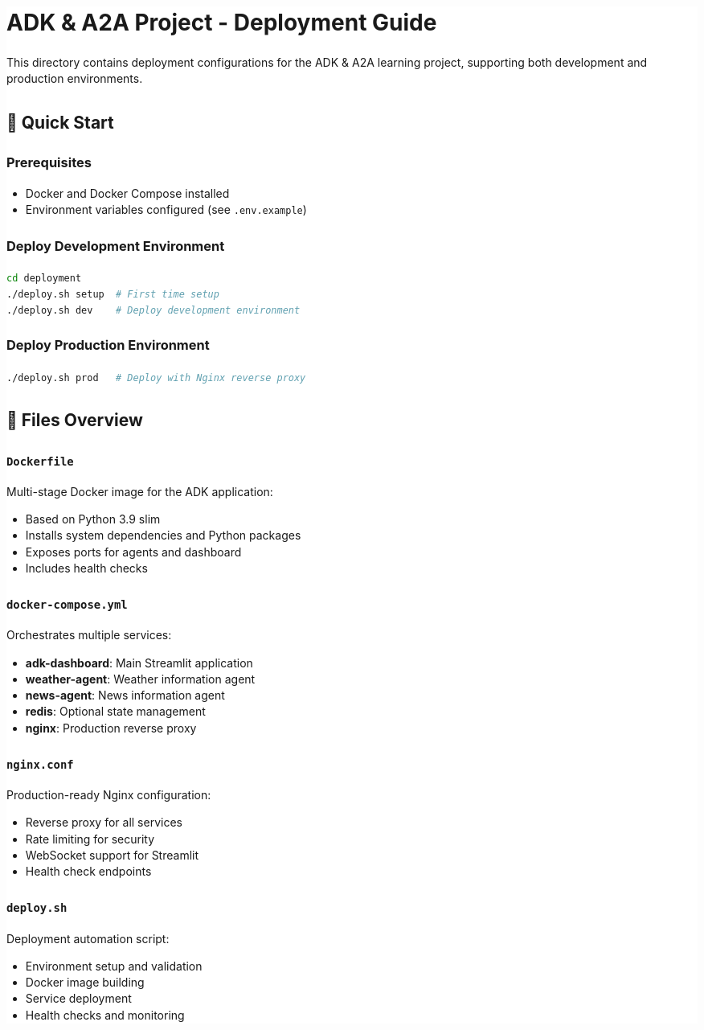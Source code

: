 # ADK & A2A Project - Deployment Guide

This directory contains deployment configurations for the ADK & A2A learning project, supporting both development and production environments.

## 🚀 Quick Start

### Prerequisites
- Docker and Docker Compose installed
- Environment variables configured (see `.env.example`)

### Deploy Development Environment
```bash
cd deployment
./deploy.sh setup  # First time setup
./deploy.sh dev    # Deploy development environment
```

### Deploy Production Environment
```bash
./deploy.sh prod   # Deploy with Nginx reverse proxy
```

## 📁 Files Overview

### `Dockerfile`
Multi-stage Docker image for the ADK application:
- Based on Python 3.9 slim
- Installs system dependencies and Python packages
- Exposes ports for agents and dashboard
- Includes health checks

### `docker-compose.yml`
Orchestrates multiple services:
- **adk-dashboard**: Main Streamlit application
- **weather-agent**: Weather information agent
- **news-agent**: News information agent
- **redis**: Optional state management
- **nginx**: Production reverse proxy

### `nginx.conf`
Production-ready Nginx configuration:
- Reverse proxy for all services
- Rate limiting for security
- WebSocket support for Streamlit
- Health check endpoints

### `deploy.sh`
Deployment automation script:
- Environment setup and validation
- Docker image building
- Service deployment
- Health checks and monitoring
